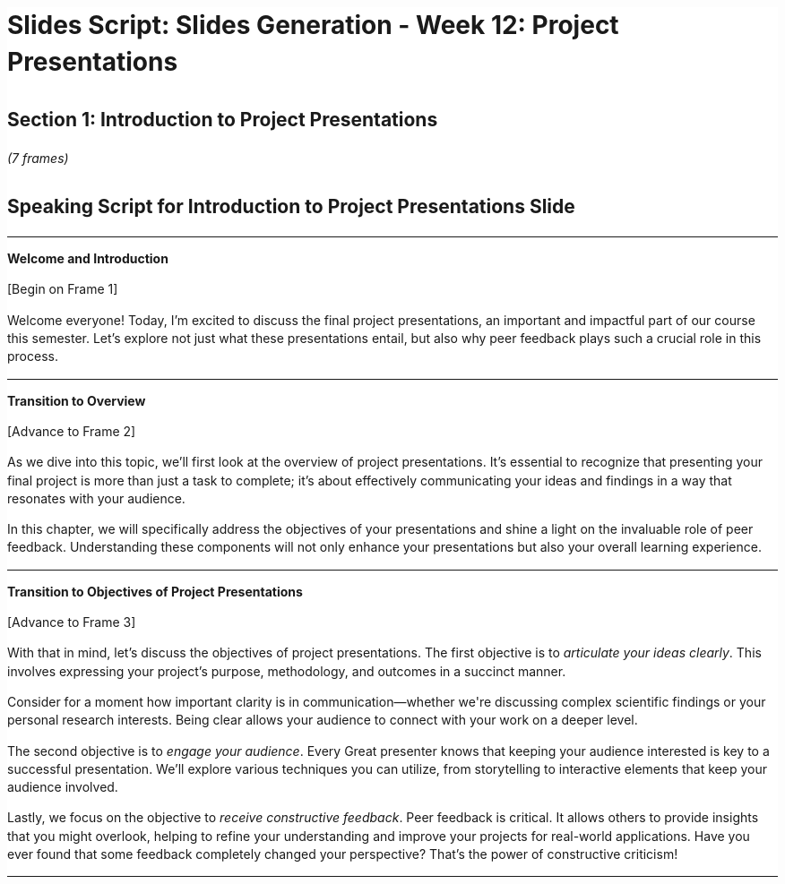 # Slides Script: Slides Generation - Week 12: Project Presentations

## Section 1: Introduction to Project Presentations
*(7 frames)*

## Speaking Script for Introduction to Project Presentations Slide

---

**Welcome and Introduction**

[Begin on Frame 1]

Welcome everyone! Today, I’m excited to discuss the final project presentations, an important and impactful part of our course this semester. Let’s explore not just what these presentations entail, but also why peer feedback plays such a crucial role in this process.

---

**Transition to Overview**

[Advance to Frame 2]

As we dive into this topic, we’ll first look at the overview of project presentations. It’s essential to recognize that presenting your final project is more than just a task to complete; it’s about effectively communicating your ideas and findings in a way that resonates with your audience. 

In this chapter, we will specifically address the objectives of your presentations and shine a light on the invaluable role of peer feedback. Understanding these components will not only enhance your presentations but also your overall learning experience.

---

**Transition to Objectives of Project Presentations**

[Advance to Frame 3]

With that in mind, let’s discuss the objectives of project presentations. The first objective is to *articulate your ideas clearly*. This involves expressing your project’s purpose, methodology, and outcomes in a succinct manner. 

Consider for a moment how important clarity is in communication—whether we're discussing complex scientific findings or your personal research interests. Being clear allows your audience to connect with your work on a deeper level.

The second objective is to *engage your audience*. Every Great presenter knows that keeping your audience interested is key to a successful presentation. We’ll explore various techniques you can utilize, from storytelling to interactive elements that keep your audience involved.

Lastly, we focus on the objective to *receive constructive feedback*. Peer feedback is critical. It allows others to provide insights that you might overlook, helping to refine your understanding and improve your projects for real-world applications. Have you ever found that some feedback completely changed your perspective? That’s the power of constructive criticism!

---